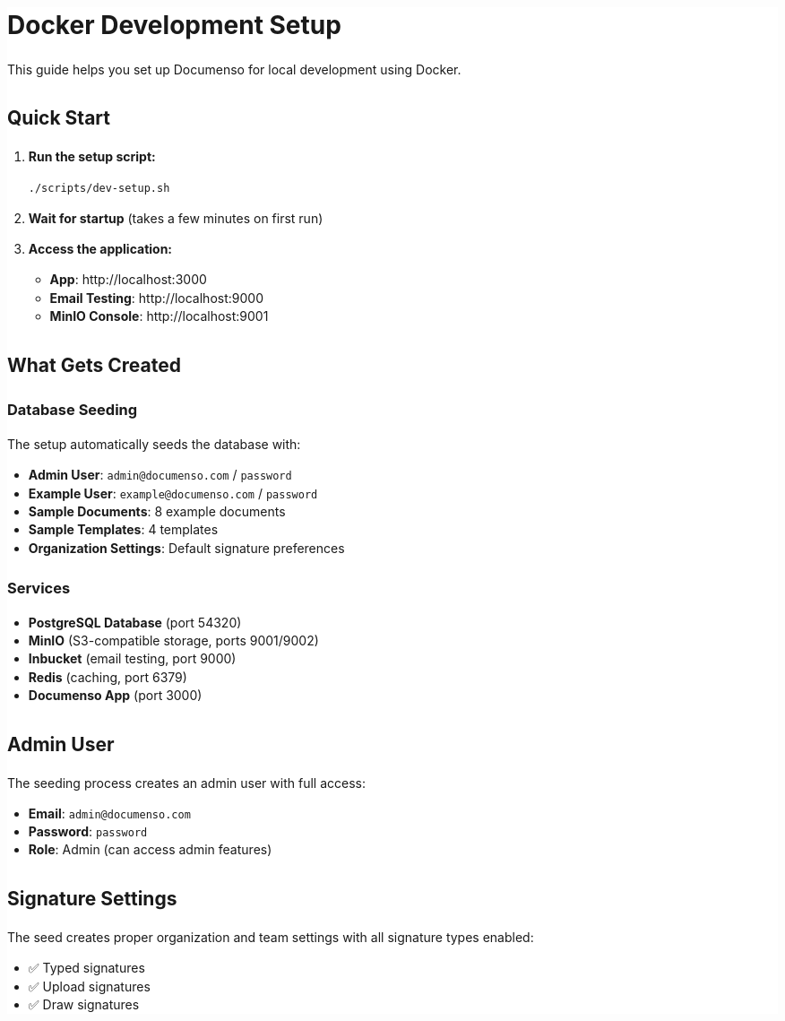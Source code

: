 # Docker Development Setup

This guide helps you set up Documenso for local development using Docker.

## Quick Start

1. **Run the setup script:**
   ```bash
   ./scripts/dev-setup.sh
   ```

2. **Wait for startup** (takes a few minutes on first run)

3. **Access the application:**
   - **App**: http://localhost:3000
   - **Email Testing**: http://localhost:9000
   - **MinIO Console**: http://localhost:9001

## What Gets Created

### Database Seeding
The setup automatically seeds the database with:

- **Admin User**: `admin@documenso.com` / `password`
- **Example User**: `example@documenso.com` / `password`
- **Sample Documents**: 8 example documents
- **Sample Templates**: 4 templates
- **Organization Settings**: Default signature preferences

### Services
- **PostgreSQL Database** (port 54320)
- **MinIO** (S3-compatible storage, ports 9001/9002)
- **Inbucket** (email testing, port 9000)
- **Redis** (caching, port 6379)
- **Documenso App** (port 3000)

## Admin User

The seeding process creates an admin user with full access:

- **Email**: `admin@documenso.com`
- **Password**: `password`
- **Role**: Admin (can access admin features)

## Signature Settings

The seed creates proper organization and team settings with all signature types enabled:
- ✅ Typed signatures
- ✅ Upload signatures  
- ✅ Draw signatures
